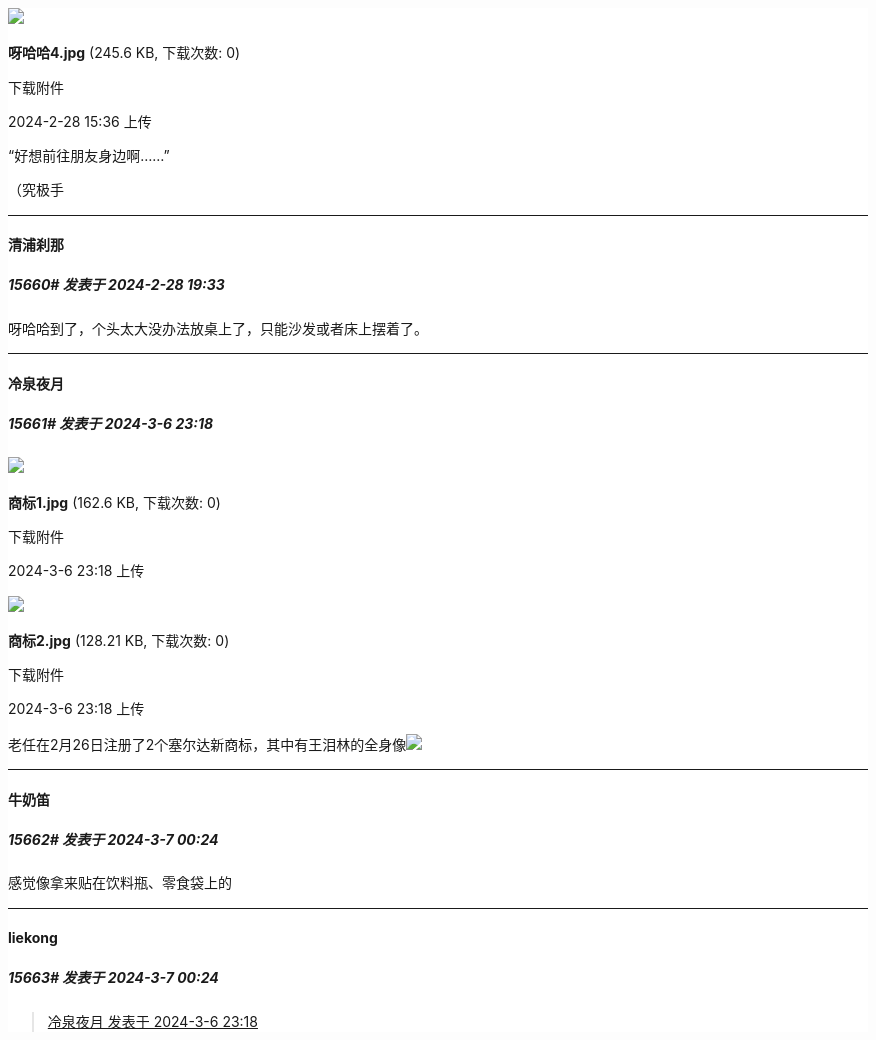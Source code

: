 <img src="https://img.saraba1st.com/forum/202402/28/153630lsaama2hqtsajesq.jpg" referrerpolicy="no-referrer">

<strong>呀哈哈4.jpg</strong> (245.6 KB, 下载次数: 0)

下载附件

2024-2-28 15:36 上传

“好想前往朋友身边啊……”

（究极手


*****

####  清浦刹那  
##### 15660#       发表于 2024-2-28 19:33

呀哈哈到了，个头太大没办法放桌上了，只能沙发或者床上摆着了。

*****

####  冷泉夜月  
##### 15661#       发表于 2024-3-6 23:18

<img src="https://img.saraba1st.com/forum/202403/06/231802zntnz47ckgg4x6ig.jpg" referrerpolicy="no-referrer">

<strong>商标1.jpg</strong> (162.6 KB, 下载次数: 0)

下载附件

2024-3-6 23:18 上传

<img src="https://img.saraba1st.com/forum/202403/06/231802uazk6ajakeco9kcr.jpg" referrerpolicy="no-referrer">

<strong>商标2.jpg</strong> (128.21 KB, 下载次数: 0)

下载附件

2024-3-6 23:18 上传

老任在2月26日注册了2个塞尔达新商标，其中有王泪林的全身像<img src="https://static.saraba1st.com/image/smiley/face2017/066.png" referrerpolicy="no-referrer">


*****

####  牛奶笛  
##### 15662#       发表于 2024-3-7 00:24

感觉像拿来贴在饮料瓶、零食袋上的

*****

####  liekong  
##### 15663#       发表于 2024-3-7 00:24

<blockquote><a href="httphttps://bbs.saraba1st.com/2b/forum.php?mod=redirect&amp;goto=findpost&amp;pid=64171131&amp;ptid=1997982" target="_blank">冷泉夜月 发表于 2024-3-6 23:18</a>
